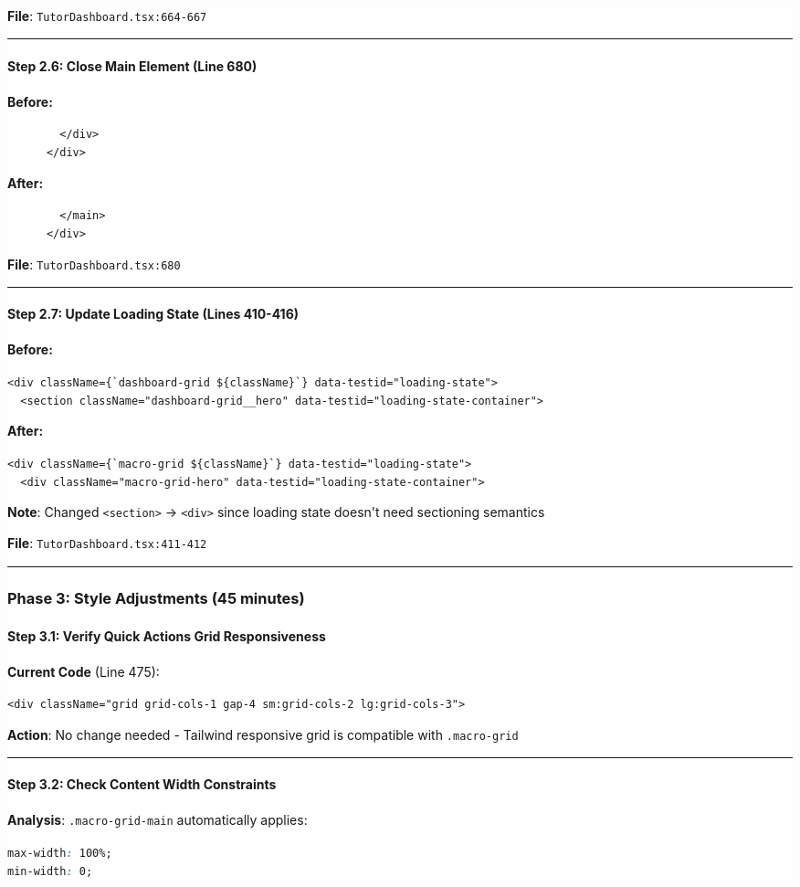 **File**: `TutorDashboard.tsx:664-667`

---

#### Step 2.6: Close Main Element (Line 680)
**Before:**
```tsx
        </div>
      </div>
```

**After:**
```tsx
        </main>
      </div>
```

**File**: `TutorDashboard.tsx:680`

---

#### Step 2.7: Update Loading State (Lines 410-416)
**Before:**
```tsx
<div className={`dashboard-grid ${className}`} data-testid="loading-state">
  <section className="dashboard-grid__hero" data-testid="loading-state-container">
```

**After:**
```tsx
<div className={`macro-grid ${className}`} data-testid="loading-state">
  <div className="macro-grid-hero" data-testid="loading-state-container">
```

**Note**: Changed `<section>` → `<div>` since loading state doesn't need sectioning semantics

**File**: `TutorDashboard.tsx:411-412`

---

### Phase 3: Style Adjustments (45 minutes)

#### Step 3.1: Verify Quick Actions Grid Responsiveness
**Current Code** (Line 475):
```tsx
<div className="grid grid-cols-1 gap-4 sm:grid-cols-2 lg:grid-cols-3">
```

**Action**: No change needed - Tailwind responsive grid is compatible with `.macro-grid`

---

#### Step 3.2: Check Content Width Constraints
**Analysis**: `.macro-grid-main` automatically applies:
```css
max-width: 100%;
min-width: 0;
```
